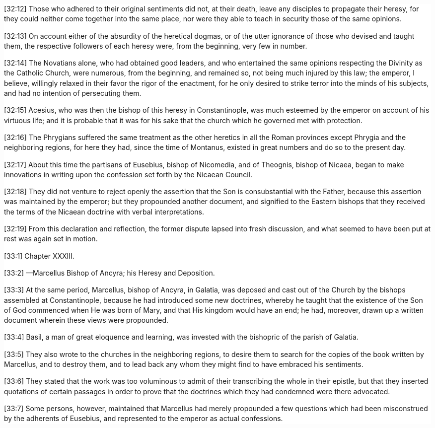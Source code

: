 [32:12] Those who adhered to their original sentiments did not, at their death, leave any disciples to propagate their heresy, for they could neither come together into the same place, nor were they able to teach in security those of the same opinions.

[32:13] On account either of the absurdity of the heretical dogmas, or of the utter ignorance of those who devised and taught them, the respective followers of each heresy were, from the beginning, very few in number.

[32:14] The Novatians alone,  who had obtained good leaders, and who entertained the same opinions respecting the Divinity as the Catholic Church, were numerous, from the beginning, and remained so, not being much injured by this law; the emperor, I believe, willingly relaxed in their favor the rigor of the enactment, for he only desired to strike terror into the minds of his subjects, and had no intention of persecuting them.

[32:15] Acesius, who was then the bishop of this heresy in Constantinople, was much esteemed by the emperor on account of his virtuous life; and it is probable that it was for his sake that the church which he governed met with protection.

[32:16] The Phrygians suffered the same treatment as the other heretics in all the Roman provinces except Phrygia and the neighboring regions, for here they had, since the time of Montanus, existed in great numbers and do so to the present day.

[32:17] About this time the partisans of Eusebius, bishop of Nicomedia, and of Theognis, bishop of Nicaea, began to make innovations in writing upon the confession set forth by the Nicaean Council.

[32:18] They did not venture to reject openly the assertion that the Son is consubstantial with the Father, because this assertion was maintained by the emperor; but they propounded another document, and signified to the Eastern bishops that they received the terms of the Nicaean doctrine with verbal interpretations.

[32:19] From this declaration and reflection, the former dispute lapsed into fresh discussion, and what seemed to have been put at rest was again set in motion.

[33:1] Chapter XXXIII.

[33:2] —Marcellus Bishop of Ancyra; his Heresy and Deposition.

[33:3] At the same period, Marcellus, bishop of Ancyra,  in Galatia, was deposed and cast out of the Church by the bishops assembled at Constantinople, because he had introduced some new doctrines, whereby he taught that the existence of the Son of God commenced when He was born of Mary, and that His kingdom would have an end; he had, moreover, drawn up a written document wherein these views were propounded.

[33:4] Basil, a man of great eloquence and learning, was invested with the bishopric of the parish of Galatia.

[33:5] They also wrote to the churches in the neighboring regions, to desire them to search for the copies of the book  written by Marcellus, and to destroy them, and to lead back any whom they might find to have embraced his sentiments.

[33:6] They stated that the work was too voluminous to admit of their transcribing the whole in their epistle, but that they inserted quotations of certain passages in order to prove that the doctrines which they had condemned were there advocated.

[33:7] Some persons, however, maintained that Marcellus had merely propounded a few questions which had been misconstrued by the adherents of Eusebius, and represented to the emperor as actual confessions.
